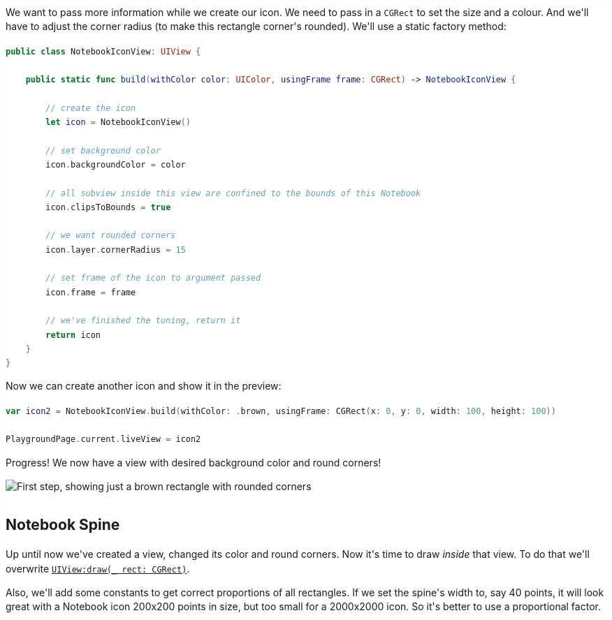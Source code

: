 We want to pass more information while we create our icon. We need to pass in a `CGRect` to set the size and a colour. And we'll have to adjust the corner radius (to make this rectangle corner's rounded). We'll use a static factory method:

```swift
public class NotebookIconView: UIView {
    
    public static func build(withColor color: UIColor, usingFrame frame: CGRect) -> NotebookIconView {
        
        // create the icon
        let icon = NotebookIconView()

        // set background color
        icon.backgroundColor = color

        // all subview inside this view are confined to the bounds of this Notebook
        icon.clipsToBounds = true

        // we want rounded corners
        icon.layer.cornerRadius = 15

        // set frame of the icon to argument passed
        icon.frame = frame

        // we've finished the tuning, return it
        return icon
    }
}
```

Now we can create another icon and show it in the preview:

```swift
var icon2 = NotebookIconView.build(withColor: .brown, usingFrame: CGRect(x: 0, y: 0, width: 100, height: 100))

PlaygroundPage.current.liveView = icon2
```

Progress! We now have a view with desired background color and round corners!

![First step, showing just a brown rectangle with rounded corners](/img/notebook-icon-1.png)

## Notebook Spine

Up until now we've created a view, changed its color and round corners. Now it's time to draw _inside_ that view. To do that we'll overwrite [`UIView:draw(_ rect: CGRect)`](https://developer.apple.com/documentation/uikit/uiview).

Also, we'll add some constants to get correct proportions of all rectangles. If we set the spine's width to, say 40 points, it will look great with a Notebook icon 200x200 points in size, but too small for a 2000x2000 icon. So it's better to use a proportional factor.
